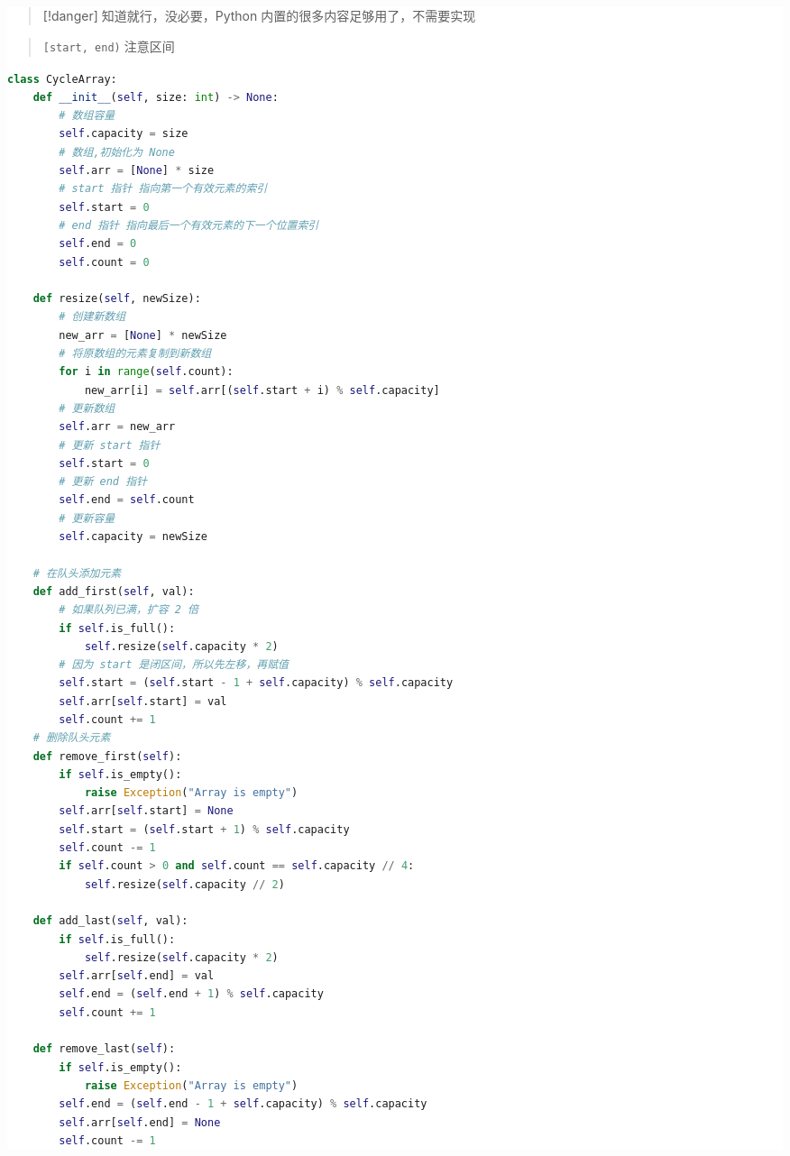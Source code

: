 > [!danger]
> 知道就行，没必要，Python 内置的很多内容足够用了，不需要实现

>  `[start, end)` 注意区间
```python
class CycleArray:
    def __init__(self, size: int) -> None:
        # 数组容量
        self.capacity = size
        # 数组,初始化为 None
        self.arr = [None] * size
        # start 指针 指向第一个有效元素的索引
        self.start = 0
        # end 指针 指向最后一个有效元素的下一个位置索引
        self.end = 0
        self.count = 0

    def resize(self, newSize):
        # 创建新数组
        new_arr = [None] * newSize
        # 将原数组的元素复制到新数组
        for i in range(self.count):
            new_arr[i] = self.arr[(self.start + i) % self.capacity]
        # 更新数组
        self.arr = new_arr
        # 更新 start 指针
        self.start = 0
        # 更新 end 指针
        self.end = self.count
        # 更新容量
        self.capacity = newSize

    # 在队头添加元素
    def add_first(self, val):
        # 如果队列已满，扩容 2 倍
        if self.is_full():
            self.resize(self.capacity * 2)
        # 因为 start 是闭区间，所以先左移，再赋值
        self.start = (self.start - 1 + self.capacity) % self.capacity
        self.arr[self.start] = val
        self.count += 1
    # 删除队头元素
    def remove_first(self):
        if self.is_empty():
            raise Exception("Array is empty")
        self.arr[self.start] = None
        self.start = (self.start + 1) % self.capacity
        self.count -= 1
        if self.count > 0 and self.count == self.capacity // 4:
            self.resize(self.capacity // 2)

    def add_last(self, val):
        if self.is_full():
            self.resize(self.capacity * 2)
        self.arr[self.end] = val
        self.end = (self.end + 1) % self.capacity
        self.count += 1

    def remove_last(self):
        if self.is_empty():
            raise Exception("Array is empty")
        self.end = (self.end - 1 + self.capacity) % self.capacity
        self.arr[self.end] = None
        self.count -= 1
```